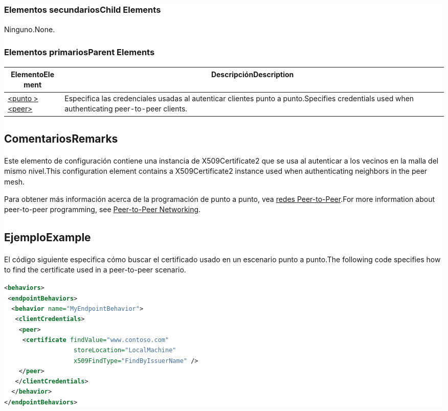 ### <a name="child-elements"></a><span data-ttu-id="03f19-154">Elementos secundarios</span><span class="sxs-lookup"><span data-stu-id="03f19-154">Child Elements</span></span>  
 <span data-ttu-id="03f19-155">Ninguno.</span><span class="sxs-lookup"><span data-stu-id="03f19-155">None.</span></span>  
  
### <a name="parent-elements"></a><span data-ttu-id="03f19-156">Elementos primarios</span><span class="sxs-lookup"><span data-stu-id="03f19-156">Parent Elements</span></span>  
  
|<span data-ttu-id="03f19-157">Elemento</span><span class="sxs-lookup"><span data-stu-id="03f19-157">Element</span></span>|<span data-ttu-id="03f19-158">Descripción</span><span class="sxs-lookup"><span data-stu-id="03f19-158">Description</span></span>|  
|-------------|-----------------|  
|[<span data-ttu-id="03f19-159">\<punto ></span><span class="sxs-lookup"><span data-stu-id="03f19-159">\<peer></span></span>](../../../../../docs/framework/configure-apps/file-schema/wcf/peer-of-clientcredentials-element.md)|<span data-ttu-id="03f19-160">Especifica las credenciales usadas al autenticar clientes punto a punto.</span><span class="sxs-lookup"><span data-stu-id="03f19-160">Specifies credentials used when authenticating peer-to-peer clients.</span></span>|  
  
## <a name="remarks"></a><span data-ttu-id="03f19-161">Comentarios</span><span class="sxs-lookup"><span data-stu-id="03f19-161">Remarks</span></span>  
 <span data-ttu-id="03f19-162">Este elemento de configuración contiene una instancia de X509Certificate2 que se usa al autenticar a los vecinos en la malla del mismo nivel.</span><span class="sxs-lookup"><span data-stu-id="03f19-162">This configuration element contains a X509Certificate2 instance used when authenticating neighbors in the peer mesh.</span></span>  
  
 <span data-ttu-id="03f19-163">Para obtener más información acerca de la programación de punto a punto, vea [redes Peer-to-Peer](../../../../../docs/framework/wcf/feature-details/peer-to-peer-networking.md).</span><span class="sxs-lookup"><span data-stu-id="03f19-163">For more information about peer-to-peer programming, see [Peer-to-Peer Networking](../../../../../docs/framework/wcf/feature-details/peer-to-peer-networking.md).</span></span>  
  
## <a name="example"></a><span data-ttu-id="03f19-164">Ejemplo</span><span class="sxs-lookup"><span data-stu-id="03f19-164">Example</span></span>  
 <span data-ttu-id="03f19-165">El código siguiente especifica cómo buscar el certificado usado en un escenario punto a punto.</span><span class="sxs-lookup"><span data-stu-id="03f19-165">The following code specifies how to find the certificate used in a peer-to-peer scenario.</span></span>  
  
```xml  
<behaviors>  
 <endpointBehaviors>  
  <behavior name="MyEndpointBehavior">  
   <clientCredentials>  
    <peer>  
     <certificate findValue="www.contoso.com"   
                   storeLocation="LocalMachine"  
                   x509FindType="FindByIssuerName" />  
    </peer>  
   </clientCredentials>  
  </behavior>  
</endpointBehaviors>  
```  
  